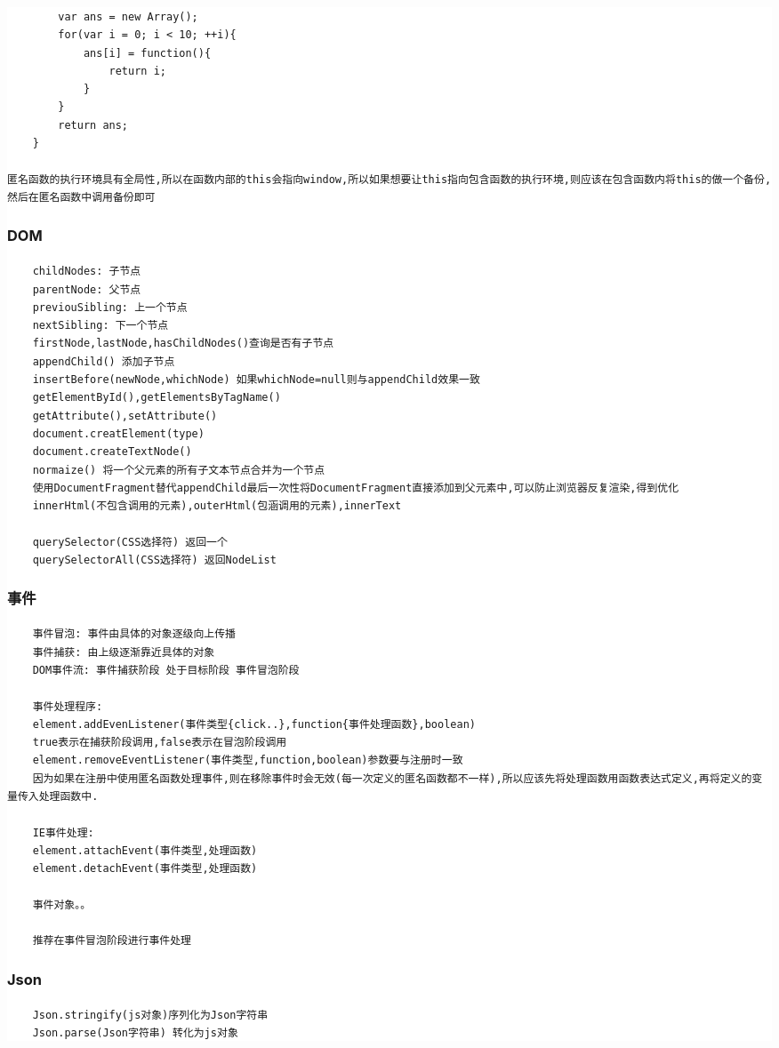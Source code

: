 		    var ans = new Array();
		    for(var i = 0; i < 10; ++i){
		        ans[i] = function(){
		            return i;
		        }
		    }
		    return ans;
		}
    
    匿名函数的执行环境具有全局性,所以在函数内部的this会指向window,所以如果想要让this指向包含函数的执行环境,则应该在包含函数内将this的做一个备份,然后在匿名函数中调用备份即可

### DOM
	    childNodes: 子节点
	    parentNode: 父节点
	    previouSibling: 上一个节点
	    nextSibling: 下一个节点
	    firstNode,lastNode,hasChildNodes()查询是否有子节点
	    appendChild() 添加子节点
	    insertBefore(newNode,whichNode) 如果whichNode=null则与appendChild效果一致
	    getElementById(),getElementsByTagName()
	    getAttribute(),setAttribute()
	    document.creatElement(type)
	    document.createTextNode()
	    normaize() 将一个父元素的所有子文本节点合并为一个节点
	    使用DocumentFragment替代appendChild最后一次性将DocumentFragment直接添加到父元素中,可以防止浏览器反复渲染,得到优化
	    innerHtml(不包含调用的元素),outerHtml(包涵调用的元素),innerText
	    
	    querySelector(CSS选择符) 返回一个
	    querySelectorAll(CSS选择符) 返回NodeList
    
### 事件
	    事件冒泡: 事件由具体的对象逐级向上传播
	    事件捕获: 由上级逐渐靠近具体的对象
	    DOM事件流: 事件捕获阶段 处于目标阶段 事件冒泡阶段
	    
	    事件处理程序:
	    element.addEvenListener(事件类型{click..},function{事件处理函数},boolean)
	    true表示在捕获阶段调用,false表示在冒泡阶段调用
	    element.removeEventListener(事件类型,function,boolean)参数要与注册时一致
	    因为如果在注册中使用匿名函数处理事件,则在移除事件时会无效(每一次定义的匿名函数都不一样),所以应该先将处理函数用函数表达式定义,再将定义的变量传入处理函数中.
	    
	    IE事件处理:
	    element.attachEvent(事件类型,处理函数)
	    element.detachEvent(事件类型,处理函数)
	    
	    事件对象。。
	    
	    推荐在事件冒泡阶段进行事件处理

### Json
	    Json.stringify(js对象)序列化为Json字符串
	    Json.parse(Json字符串) 转化为js对象
